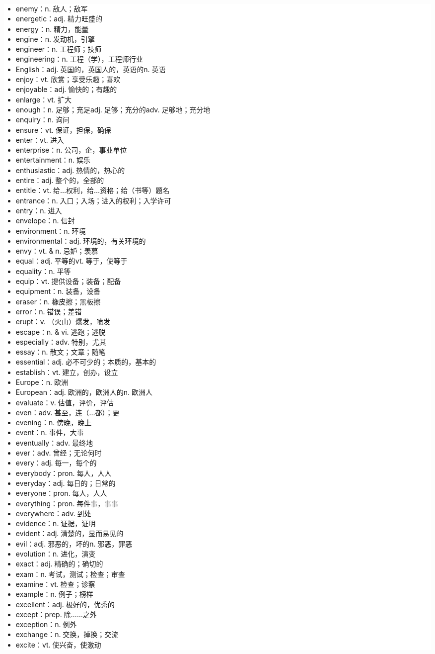 - enemy：n. 敌人；敌军
- energetic：adj. 精力旺盛的
- energy：n. 精力，能量
- engine：n. 发动机，引擎
- engineer：n. 工程师；技师
- engineering：n. 工程（学），工程师行业
- English：adj. 英国的，英国人的，英语的n. 英语
- enjoy：vt. 欣赏；享受乐趣；喜欢
- enjoyable：adj. 愉快的；有趣的
- enlarge：vt. 扩大
- enough：n. 足够；充足adj. 足够；充分的adv. 足够地；充分地
- enquiry：n. 询问
- ensure：vt. 保证，担保，确保
- enter：vt. 进入
- enterprise：n. 公司，企，事业单位
- entertainment：n. 娱乐
- enthusiastic：adj. 热情的，热心的
- entire：adj. 整个的，全部的
- entitle：vt. 给…权利，给…资格；给（书等）题名
- entrance：n. 入口；入场；进入的权利；入学许可
- entry：n. 进入
- envelope：n. 信封
- environment：n. 环境
- environmental：adj. 环境的，有关环境的
- envy：vt. & n. 忌妒；羡慕
- equal：adj. 平等的vt. 等于，使等于
- equality：n. 平等
- equip：vt. 提供设备；装备；配备
- equipment：n. 装备，设备
- eraser：n. 橡皮擦；黑板擦
- error：n. 错误；差错
- erupt：v. （火山）爆发，喷发
- escape：n. & vi. 逃跑；逃脱
- especially：adv. 特别，尤其
- essay：n. 散文；文章；随笔
- essential：adj. 必不可少的；本质的，基本的
- establish：vt. 建立，创办，设立
- Europe：n. 欧洲
- European：adj. 欧洲的，欧洲人的n. 欧洲人
- evaluate：v. 估值，评价，评估
- even：adv. 甚至，连（…都）；更
- evening：n. 傍晚，晚上
- event：n. 事件，大事
- eventually：adv. 最终地
- ever：adv. 曾经；无论何时
- every：adj. 每一，每个的
- everybody：pron. 每人，人人
- everyday：adj. 每日的；日常的
- everyone：pron. 每人，人人
- everything：pron. 每件事，事事
- everywhere：adv. 到处
- evidence：n. 证据，证明
- evident：adj. 清楚的，显而易见的
- evil：adj. 邪恶的，坏的n. 邪恶，罪恶
- evolution：n. 进化，演变
- exact：adj. 精确的；确切的
- exam：n. 考试，测试；检查；审查
- examine：vt. 检查；诊察
- example：n. 例子；榜样
- excellent：adj. 极好的，优秀的
- except：prep. 除……之外
- exception：n. 例外
- exchange：n. 交换，掉换；交流
- excite：vt. 使兴奋，使激动